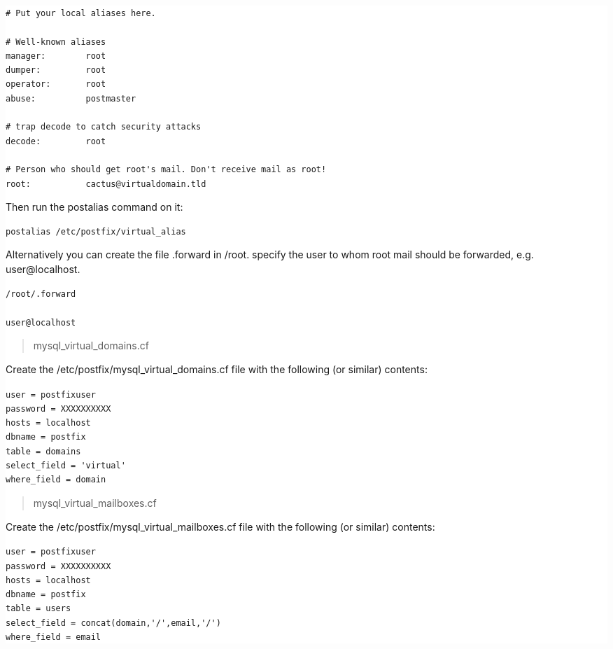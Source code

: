     # Put your local aliases here.

    # Well-known aliases
    manager:        root
    dumper:         root
    operator:       root
    abuse:          postmaster

    # trap decode to catch security attacks
    decode:         root

    # Person who should get root's mail. Don't receive mail as root!
    root:           cactus@virtualdomain.tld

Then run the postalias command on it:

    postalias /etc/postfix/virtual_alias

Alternatively you can create the file .forward in /root. specify the
user to whom root mail should be forwarded, e.g. user@localhost.

    /root/.forward

    user@localhost

> mysql_virtual_domains.cf

Create the /etc/postfix/mysql_virtual_domains.cf file with the following
(or similar) contents:

    user = postfixuser
    password = XXXXXXXXXX
    hosts = localhost
    dbname = postfix
    table = domains
    select_field = 'virtual'
    where_field = domain

> mysql_virtual_mailboxes.cf

Create the /etc/postfix/mysql_virtual_mailboxes.cf file with the
following (or similar) contents:

    user = postfixuser
    password = XXXXXXXXXX
    hosts = localhost
    dbname = postfix
    table = users
    select_field = concat(domain,'/',email,'/')
    where_field = email
